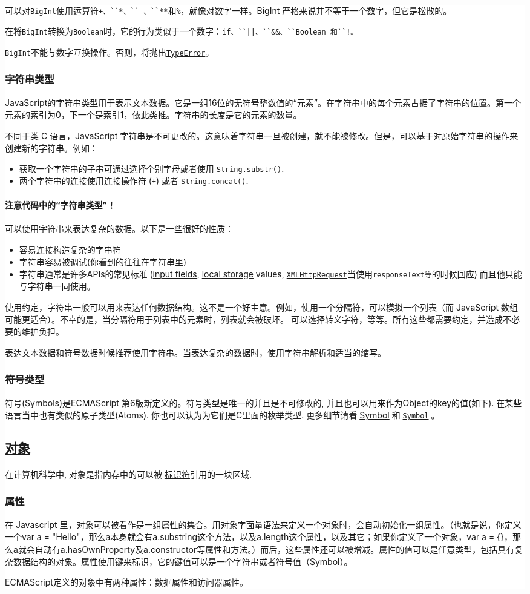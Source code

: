 可以对`BigInt`使用运算符`+、``*、``-、``**`和`%`，就像对数字一样。BigInt 严格来说并不等于一个数字，但它是松散的。

在将`BigInt`转换为`Boolean`时，它的行为类似于一个数字：`if、``||、``&&、``Boolean 和``!。`

`BigInt`不能与数字互换操作。否则，将抛出[`TypeError`](https://developer.mozilla.org/zh-CN/docs/Web/JavaScript/Reference/Global_Objects/TypeError)。

### [字符串类型](https://developer.mozilla.org/zh-cn/docs/web/javascript/data_structures#字符串类型)

JavaScript的字符串类型用于表示文本数据。它是一组16位的无符号整数值的“元素”。在字符串中的每个元素占据了字符串的位置。第一个元素的索引为0，下一个是索引1，依此类推。字符串的长度是它的元素的数量。

不同于类 C 语言，JavaScript 字符串是不可更改的。这意味着字符串一旦被创建，就不能被修改。但是，可以基于对原始字符串的操作来创建新的字符串。例如：

- 获取一个字符串的子串可通过选择个别字母或者使用 [`String.substr()`](https://developer.mozilla.org/zh-CN/docs/Web/JavaScript/Reference/Global_Objects/String/substr).
- 两个字符串的连接使用连接操作符 (`+`) 或者 [`String.concat()`](https://developer.mozilla.org/zh-CN/docs/Web/JavaScript/Reference/Global_Objects/String/concat).

#### 注意代码中的“字符串类型”！

可以使用字符串来表达复杂的数据。以下是一些很好的性质：

- 容易连接构造复杂的字串符
- 字符串容易被调试(你看到的往往在字符串里)
- 字符串通常是许多APIs的常见标准 ([input fields](https://developer.mozilla.org/en/DOM/HTMLInputElement), [local storage](https://developer.mozilla.org/en/Storage) values, [`XMLHttpRequest`](https://developer.mozilla.org/zh-CN/docs/Web/API/XMLHttpRequest)当使用`responseText等`的时候回应) 而且他只能与字符串一同使用。

使用约定，字符串一般可以用来表达任何数据结构。这不是一个好主意。例如，使用一个分隔符，可以模拟一个列表（而 JavaScript 数组可能更适合）。不幸的是，当分隔符用于列表中的元素时，列表就会被破坏。 可以选择转义字符，等等。所有这些都需要约定，并造成不必要的维护负担。

表达文本数据和符号数据时候推荐使用字符串。当表达复杂的数据时，使用字符串解析和适当的缩写。

### [符号类型](https://developer.mozilla.org/zh-cn/docs/web/javascript/data_structures#符号类型)

符号(Symbols)是ECMAScript 第6版新定义的。符号类型是唯一的并且是不可修改的, 并且也可以用来作为Object的key的值(如下). 在某些语言当中也有类似的原子类型(Atoms). 你也可以认为为它们是C里面的枚举类型. 更多细节请看 [Symbol](https://developer.mozilla.org/zh-CN/docs/Glossary/Symbol) 和 [`Symbol`](https://developer.mozilla.org/zh-CN/docs/Web/JavaScript/Reference/Global_Objects/Symbol) 。

## [对象](https://developer.mozilla.org/zh-cn/docs/web/javascript/data_structures#对象)

在计算机科学中, 对象是指内存中的可以被 [标识符](https://developer.mozilla.org/zh-CN/docs/Glossary/Identifier)引用的一块区域.

### [属性](https://developer.mozilla.org/zh-cn/docs/web/javascript/data_structures#属性)

在 Javascript 里，对象可以被看作是一组属性的集合。用[对象字面量语法](https://developer.mozilla.org/en/JavaScript/Guide/Values,_variables,_and_literals#Object_literals)来定义一个对象时，会自动初始化一组属性。（也就是说，你定义一个var a = "Hello"，那么a本身就会有a.substring这个方法，以及a.length这个属性，以及其它；如果你定义了一个对象，var a = {}，那么a就会自动有a.hasOwnProperty及a.constructor等属性和方法。）而后，这些属性还可以被增减。属性的值可以是任意类型，包括具有复杂数据结构的对象。属性使用键来标识，它的键值可以是一个字符串或者符号值（Symbol）。

ECMAScript定义的对象中有两种属性：数据属性和访问器属性。
